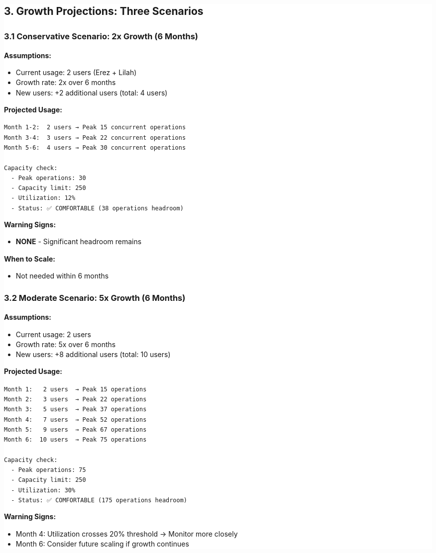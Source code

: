 ## 3. Growth Projections: Three Scenarios

### 3.1 Conservative Scenario: 2x Growth (6 Months)

**Assumptions:**
- Current usage: 2 users (Erez + Lilah)
- Growth rate: 2x over 6 months
- New users: +2 additional users (total: 4 users)

**Projected Usage:**

```
Month 1-2:  2 users → Peak 15 concurrent operations
Month 3-4:  3 users → Peak 22 concurrent operations
Month 5-6:  4 users → Peak 30 concurrent operations

Capacity check:
  - Peak operations: 30
  - Capacity limit: 250
  - Utilization: 12%
  - Status: ✅ COMFORTABLE (38 operations headroom)
```

**Warning Signs:**
- **NONE** - Significant headroom remains

**When to Scale:**
- Not needed within 6 months

### 3.2 Moderate Scenario: 5x Growth (6 Months)

**Assumptions:**
- Current usage: 2 users
- Growth rate: 5x over 6 months
- New users: +8 additional users (total: 10 users)

**Projected Usage:**

```
Month 1:   2 users  → Peak 15 operations
Month 2:   3 users  → Peak 22 operations
Month 3:   5 users  → Peak 37 operations
Month 4:   7 users  → Peak 52 operations
Month 5:   9 users  → Peak 67 operations
Month 6:  10 users  → Peak 75 operations

Capacity check:
  - Peak operations: 75
  - Capacity limit: 250
  - Utilization: 30%
  - Status: ✅ COMFORTABLE (175 operations headroom)
```

**Warning Signs:**
- Month 4: Utilization crosses 20% threshold → Monitor more closely
- Month 6: Consider future scaling if growth continues
